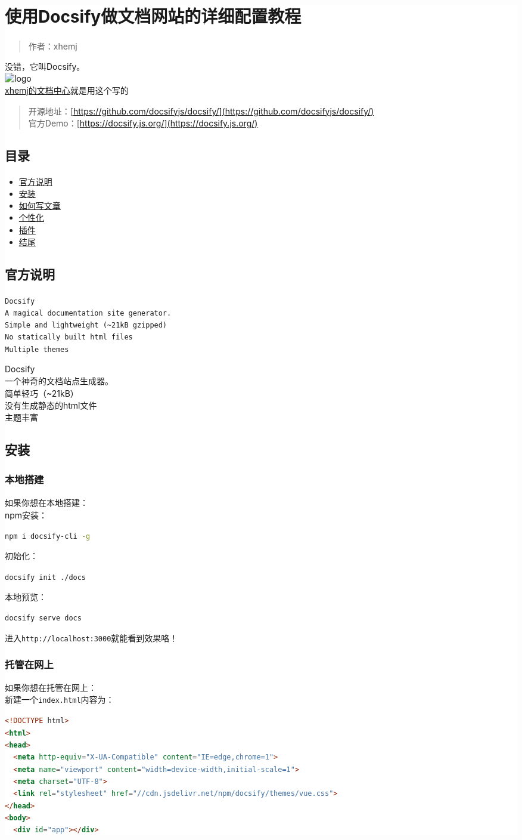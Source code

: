 # 使用Docsify做文档网站的详细配置教程

> 作者：xhemj

没错，它叫Docsify。</br>
![logo](https://docsify.js.org/_media/icon.svg)</br>
[xhemj的文档中心](https://xhemj.gitee.io/books)就是用这个写的</br>

> 开源地址：[https://github.com/docsifyjs/docsify/](https://github.com/docsifyjs/docsify/)</br>
> 官方Demo：[https://docsify.js.org/](https://docsify.js.org/)</br>
## 目录
- [官方说明](#官方说明)
- [安装](#安装)
- [如何写文章](#如何写文章)
- [个性化](#个性化)
- [插件](#插件)
- [结尾](#结尾)
## 官方说明
```text
Docsify
A magical documentation site generator.
Simple and lightweight (~21kB gzipped)
No statically built html files
Multiple themes
```
Docsify</br>
一个神奇的文档站点生成器。</br>
简单轻巧（~21kB）</br>
没有生成静态的html文件</br>
主题丰富</br>
## 安装
### 本地搭建
如果你想在本地搭建：</br>
npm安装：</br>
```bash
npm i docsify-cli -g
```
初始化：</br>
```bash
docsify init ./docs
```
本地预览：</br>
```bash
docsify serve docs
```
进入`http://localhost:3000`就能看到效果咯！</br>
### 托管在网上
如果你想在托管在网上：</br>
新建一个`index.html`内容为：</br>
```html
<!DOCTYPE html>
<html>
<head>
  <meta http-equiv="X-UA-Compatible" content="IE=edge,chrome=1">
  <meta name="viewport" content="width=device-width,initial-scale=1">
  <meta charset="UTF-8">
  <link rel="stylesheet" href="//cdn.jsdelivr.net/npm/docsify/themes/vue.css">
</head>
<body>
  <div id="app"></div>
```
